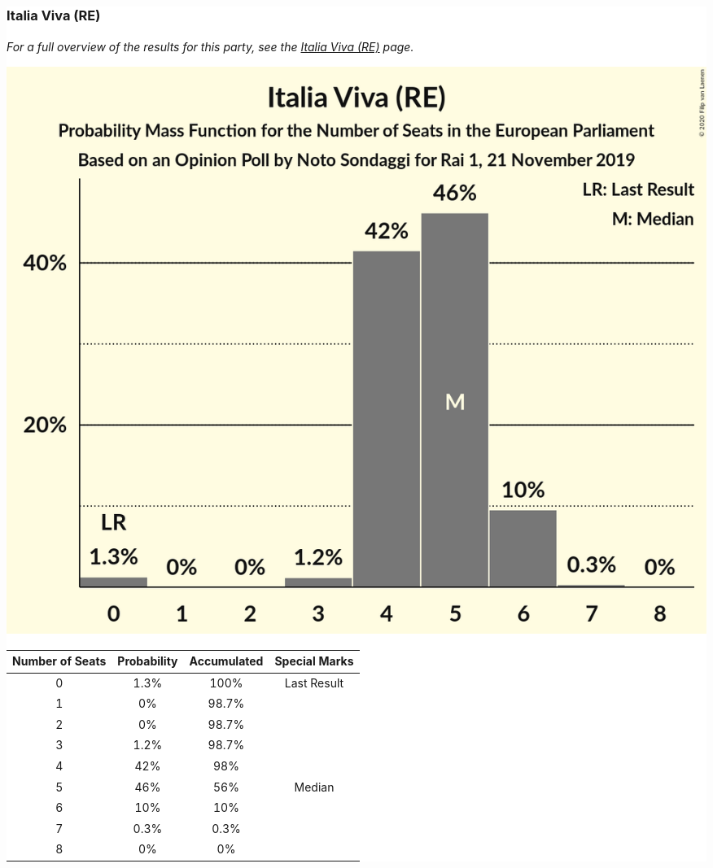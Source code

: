 ### Italia Viva (RE)

*For a full overview of the results for this party, see the [Italia Viva (RE)](party-italiavivare.html) page.*

![Graph with seats probability mass function not yet produced](2019-11-21-NotoSondaggi-seats-pmf-italiavivare.png "Seats Probability Mass Function")

| Number of Seats | Probability | Accumulated | Special Marks |
|:---------------:|:-----------:|:-----------:|:-------------:|
| 0 | 1.3% | 100% | Last Result |
| 1 | 0% | 98.7% |  |
| 2 | 0% | 98.7% |  |
| 3 | 1.2% | 98.7% |  |
| 4 | 42% | 98% |  |
| 5 | 46% | 56% | Median |
| 6 | 10% | 10% |  |
| 7 | 0.3% | 0.3% |  |
| 8 | 0% | 0% |  |
